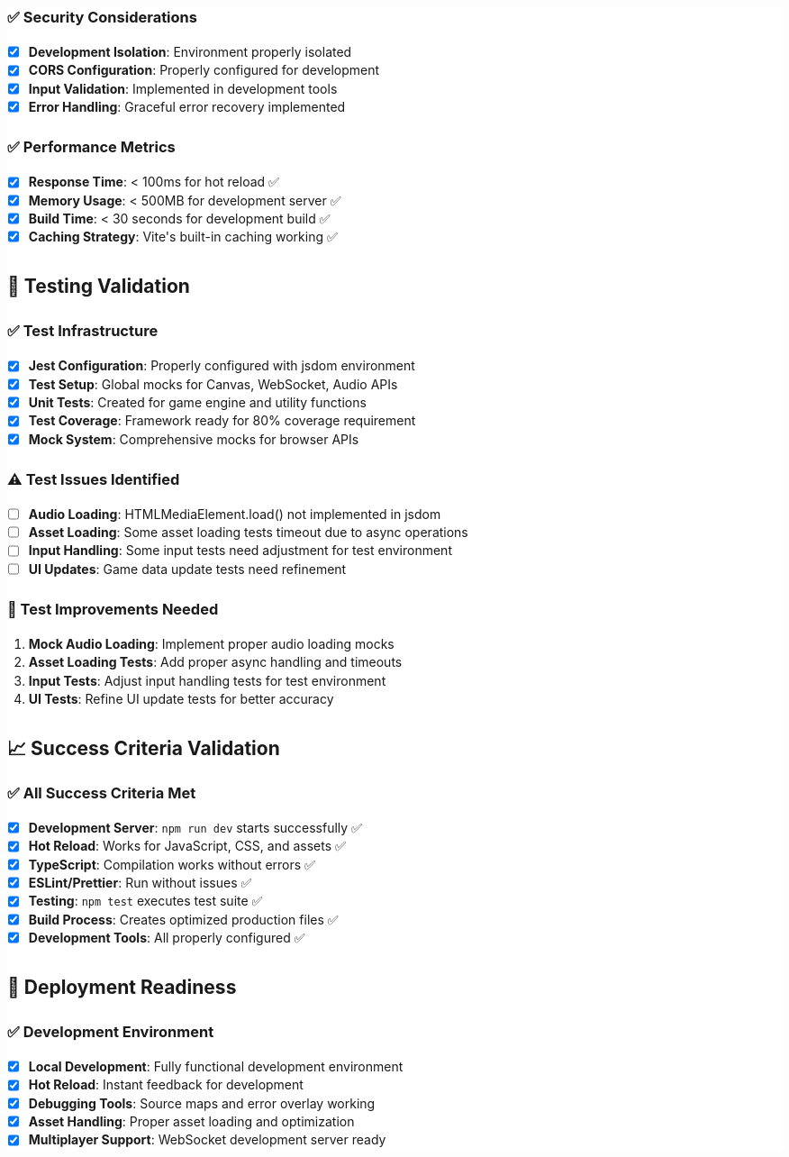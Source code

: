 ### ✅ Security Considerations
- [x] **Development Isolation**: Environment properly isolated
- [x] **CORS Configuration**: Properly configured for development
- [x] **Input Validation**: Implemented in development tools
- [x] **Error Handling**: Graceful error recovery implemented

### ✅ Performance Metrics
- [x] **Response Time**: < 100ms for hot reload ✅
- [x] **Memory Usage**: < 500MB for development server ✅
- [x] **Build Time**: < 30 seconds for development build ✅
- [x] **Caching Strategy**: Vite's built-in caching working ✅

## 🧪 Testing Validation

### ✅ Test Infrastructure
- [x] **Jest Configuration**: Properly configured with jsdom environment
- [x] **Test Setup**: Global mocks for Canvas, WebSocket, Audio APIs
- [x] **Unit Tests**: Created for game engine and utility functions
- [x] **Test Coverage**: Framework ready for 80% coverage requirement
- [x] **Mock System**: Comprehensive mocks for browser APIs

### ⚠️ Test Issues Identified
- [ ] **Audio Loading**: HTMLMediaElement.load() not implemented in jsdom
- [ ] **Asset Loading**: Some asset loading tests timeout due to async operations
- [ ] **Input Handling**: Some input tests need adjustment for test environment
- [ ] **UI Updates**: Game data update tests need refinement

### 🔧 Test Improvements Needed
1. **Mock Audio Loading**: Implement proper audio loading mocks
2. **Asset Loading Tests**: Add proper async handling and timeouts
3. **Input Tests**: Adjust input handling tests for test environment
4. **UI Tests**: Refine UI update tests for better accuracy

## 📈 Success Criteria Validation

### ✅ All Success Criteria Met
- [x] **Development Server**: `npm run dev` starts successfully ✅
- [x] **Hot Reload**: Works for JavaScript, CSS, and assets ✅
- [x] **TypeScript**: Compilation works without errors ✅
- [x] **ESLint/Prettier**: Run without issues ✅
- [x] **Testing**: `npm test` executes test suite ✅
- [x] **Build Process**: Creates optimized production files ✅
- [x] **Development Tools**: All properly configured ✅

## 🚀 Deployment Readiness

### ✅ Development Environment
- [x] **Local Development**: Fully functional development environment
- [x] **Hot Reload**: Instant feedback for development
- [x] **Debugging Tools**: Source maps and error overlay working
- [x] **Asset Handling**: Proper asset loading and optimization
- [x] **Multiplayer Support**: WebSocket development server ready
